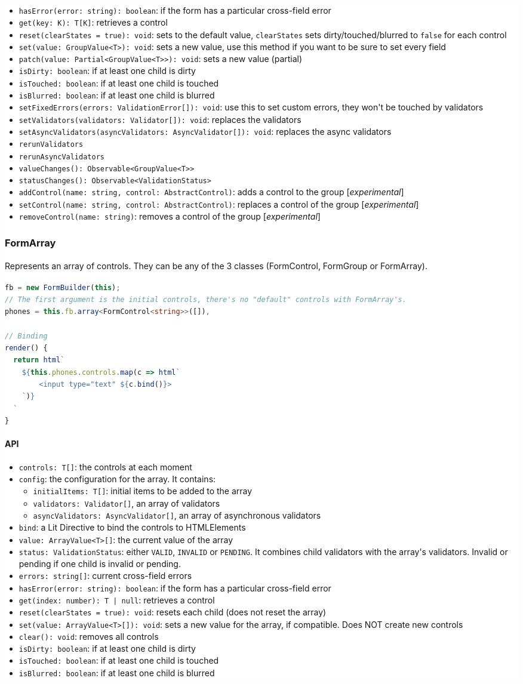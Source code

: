 - `hasError(error: string): boolean`: if the form has a particular cross-field error
- `get(key: K): T[K]`: retrieves a control
- `reset(clearStates = true): void`: sets to the default value, `clearStates` sets dirty/touched/blurred to `false` for each control
- `set(value: GroupValue<T>): void`: sets a new value, use this method if you want to be sure to set every field
- `patch(value: Partial<GroupValue<T>>): void`: sets a new value (partial)
- `isDirty: boolean`: if at least one child is dirty
- `isTouched: boolean`: if at least one child is touched
- `isBlurred: boolean`: if at least one child is blurred
- `setFixedErrors(errors: ValidationError[]): void`: use this to set custom errors, they won't be touched by validators
- `setValidators(validators: Validator[]): void`: replaces the validators
- `setAsyncValidators(asyncValidators: AsyncValidator[]): void`: replaces the async validators
- `rerunValidators`
- `rerunAsyncValidators`
- `valueChanges(): Observable<GroupValue<T>>`
- `statusChanges(): Observable<ValidationStatus>`
- `addControl(name: string, control: AbstractControl)`: adds a control to the group [_experimental_]
- `setControl(name: string, control: AbstractControl)`: replaces a control of the group [_experimental_]
- `removeControl(name: string)`: removes a control of the group [_experimental_]

### FormArray

Represents an array of controls. They can be any of the 3 classes (FormControl, FormGroup or FormArray).

```ts 
fb = new FormBuilder(this);
// The first argument is the initial controls, there's no "default" controls with FormArray's.
phones = this.fb.array<FormControl<string>>([]),

// Binding
render() {
  return html`
    ${this.phones.controls.map(c => html`
        <input type="text" ${c.bind()}>
    `)}
  `
}
```

#### API
- `controls: T[]`: the controls at each moment
- `config`: the configuration for the array. It contains:
  - `initialItems: T[]`: initial items to be added to the array
  - `validators: Validator[]`, an array of validators
  - `asyncValidators: AsyncValidator[]`, an array of asynchronous validators
- `bind`: a Lit Directive to bind the controls to HTMLElements
- `value: ArrayValue<T>[]`: the current value of the array
- `status: ValidationStatus`: either `VALID`, `INVALID` or `PENDING`. It combines child validators with the array's validators. Invalid or pending if one child is invalid or pending.
- `errors: string[]`: current cross-field errors
- `hasError(error: string): boolean`: if the form has a particular cross-field error
- `get(index: number): T | null`: retrieves a control
- `reset(clearStates = true): void`: resets each child (does not reset the array)
- `set(value: ArrayValue<T>[]): void`: sets a new value for the array, if compatible. Does NOT create new controls
- `clear(): void`: removes all controls
- `isDirty: boolean`: if at least one child is dirty
- `isTouched: boolean`: if at least one child is touched
- `isBlurred: boolean`: if at least one child is blurred